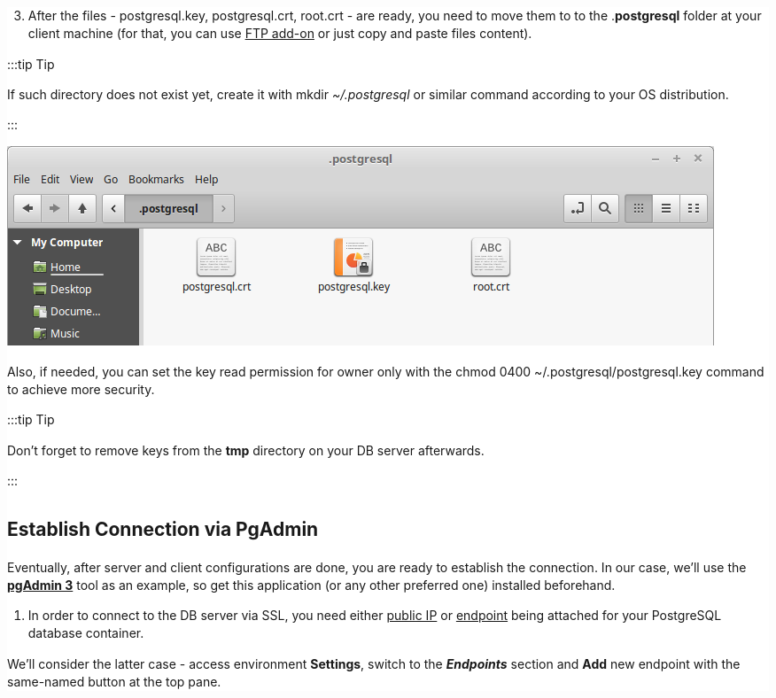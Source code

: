 </div>

3. After the files - postgresql.key, postgresql.crt, root.crt - are ready, you need to move them to to the .**postgresql** folder at your client machine (for that, you can use [FTP add-on](/docs/Deployment%20Tools/FTP-FTPS%20Support#ftpftps-support) or just copy and paste files content).

:::tip Tip

If such directory does not exist yet, create it with mkdir _~/.postgresql_ or similar command according to your OS distribution.

:::

<div style={{
    display:'flex',
    justifyContent: 'center',
    margin: '0 0 1rem 0'
}}>

![Locale Dropdown](./img/SSLConnectiontoPostgreSQL/14-ssl-certificates-for-client.png)

</div>

Also, if needed, you can set the key read permission for owner only with the chmod 0400 ~/.postgresql/postgresql.key command to achieve more security.

:::tip Tip

Don’t forget to remove keys from the **tmp** directory on your DB server afterwards.

:::

## Establish Connection via PgAdmin

Eventually, after server and client configurations are done, you are ready to establish the connection. In our case, we’ll use the **[pgAdmin 3](https://www.pgadmin.org/)** tool as an example, so get this application (or any other preferred one) installed beforehand.

1. In order to connect to the DB server via SSL, you need either [public IP](/docs/ApplicationSetting/External%20Access%20To%20Applications/Public%20IP#public-ip) or [endpoint](/docs/ApplicationSetting/External%20Access%20To%20Applications/Endpoints#endpoints-a-direct-connection-to-the-cloud) being attached for your PostgreSQL database container.

We’ll consider the latter case - access environment **Settings**, switch to the **_Endpoints_** section and **Add** new endpoint with the same-named button at the top pane.
